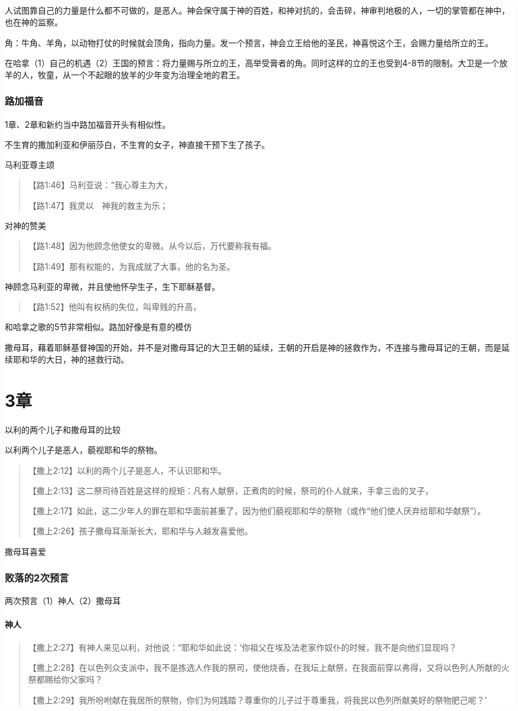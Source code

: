人试图靠自己的力量是什么都不可做的，是恶人。神会保守属于神的百姓，和神对抗的，会击碎，神审判地极的人，一切的掌管都在神中，也在神的监察。

角：牛角、羊角，以动物打仗的时候就会顶角，指向力量。发一个预言，神会立王给他的圣民，神喜悦这个王，会赐力量给所立的王。

在哈拿（1）自己的机遇（2）王国的预言：将力量赐与所立的王，高举受膏者的角。同时这样的立的王也受到4-8节的限制。大卫是一个放羊的人，牧童，从一个不起眼的放羊的少年变为治理全地的君王。

### 路加福音

1章、2章和新约当中路加福音开头有相似性。

不生育的撒加利亚和伊丽莎白，不生育的女子，神直接干预下生了孩子。

马利亚尊主颂

> 【路1:46】马利亚说：“我心尊主为大，
>
> 【路1:47】我灵以　神我的救主为乐；

对神的赞美

> 【路1:48】因为他顾念他使女的卑微。从今以后，万代要称我有福。
>
> 【路1:49】那有权能的，为我成就了大事，他的名为圣。

神顾念马利亚的卑微，并且使他怀孕生子，生下耶稣基督。

> 【路1:52】他叫有权柄的失位，叫卑贱的升高，

和哈拿之歌的5节非常相似。路加好像是有意的模仿

撒母耳，藉着耶稣基督神国的开始，并不是对撒母耳记的大卫王朝的延续，王朝的开启是神的拯救作为，不连接与撒母耳记的王朝，而是延续耶和华的大日，神的拯救行动。

# 3章

以利的两个儿子和撒母耳的比较

以利两个儿子是恶人，藐视耶和华的祭物。

> 【撒上2:12】以利的两个儿子是恶人，不认识耶和华。
>
> 【撒上2:13】这二祭司待百姓是这样的规矩：凡有人献祭，正煮肉的时候，祭司的仆人就来，手拿三齿的叉子，
>
> 【撒上2:17】如此，这二少年人的罪在耶和华面前甚重了，因为他们藐视耶和华的祭物（或作“他们使人厌弃给耶和华献祭”）。
>
> 【撒上2:26】孩子撒母耳渐渐长大，耶和华与人越发喜爱他。

撒母耳喜爱

### 败落的2次预言

两次预言（1）神人（2）撒母耳

#### 神人

> 【撒上2:27】有神人来见以利，对他说：“耶和华如此说：‘你祖父在埃及法老家作奴仆的时候，我不是向他们显现吗？
>
> 【撒上2:28】在以色列众支派中，我不是拣选人作我的祭司，使他烧香，在我坛上献祭，在我面前穿以弗得，又将以色列人所献的火祭都赐给你父家吗？
>
> 【撒上2:29】我所吩咐献在我居所的祭物，你们为何践踏？尊重你的儿子过于尊重我，将我民以色列所献美好的祭物肥己呢？’
